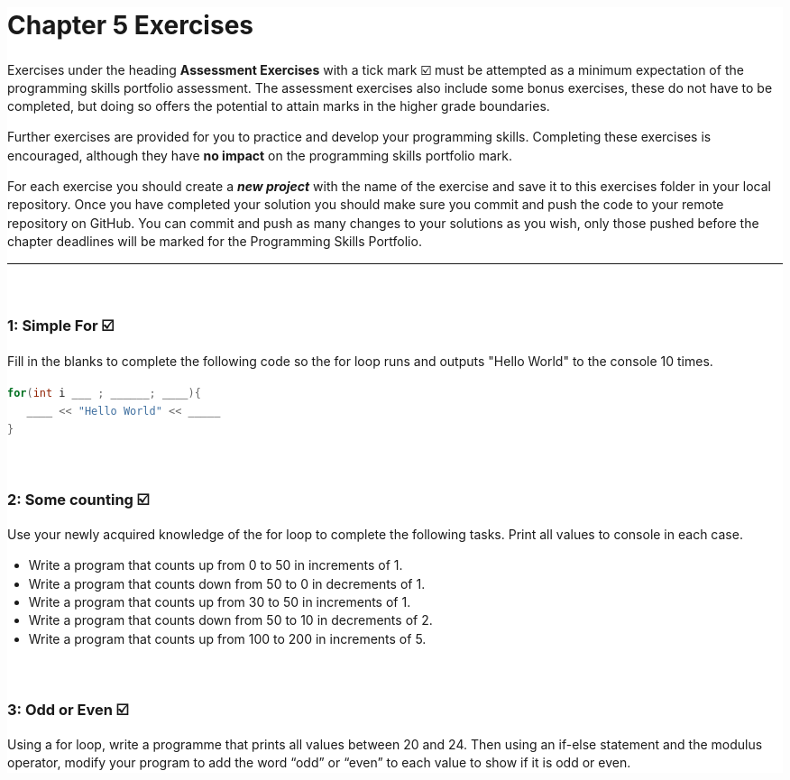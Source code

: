 # Chapter 5 Exercises

Exercises under the heading **Assessment Exercises** with a tick mark :ballot_box_with_check: must be attempted as a minimum expectation of the programming skills portfolio assessment. The assessment exercises also include some bonus exercises, these do not have to be completed, but doing so offers the potential to attain marks in the higher grade boundaries.

Further exercises are provided for you to practice and develop your programming skills. Completing these exercises is encouraged, although they have **no impact** on the programming skills portfolio mark.

For each exercise you should create a _**new project**_ with the name of the exercise and save it to this exercises folder in your local repository. Once you have completed your solution you should make sure you commit and push the code to your remote repository on GitHub. You can commit and push as many changes to your solutions as you wish, only those pushed before the chapter deadlines will be marked for the Programming Skills Portfolio.

---
&nbsp;

### 1: Simple For :ballot_box_with_check:

Fill in the blanks to complete the following code so the for loop runs and outputs "Hello World" to the console 10 times.

```C++
for(int i ___ ; ______; ____){
   ____ << "Hello World" << _____
}

```
&nbsp;
&nbsp;

### 2: Some counting :ballot_box_with_check:

Use your newly acquired knowledge of the for loop to complete the following tasks. Print all values to console in each case.

* Write a program that counts up from 0 to 50 in increments of 1.
* Write a program that counts down from 50 to 0 in decrements of 1.
* Write a program that counts up from 30 to 50 in increments of 1.
* Write a program that counts down from 50 to 10 in decrements of 2.
* Write a program that counts up from 100 to 200 in increments of 5.

&nbsp;
&nbsp;

### 3: Odd or Even :ballot_box_with_check:

Using a for loop, write a programme that prints all values between 20 and 24. Then using an if-else statement and the modulus operator, modify your program to add the word “odd” or “even” to each value to show if it is odd or even.
